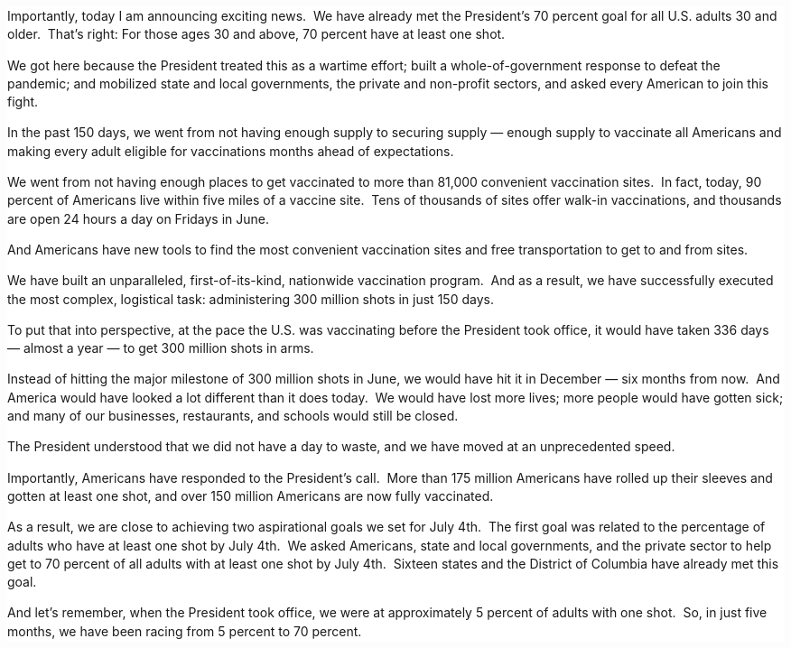 Importantly, today I am announcing exciting news.  We have already met
the President’s 70 percent goal for all U.S. adults 30 and older. 
That’s right: For those ages 30 and above, 70 percent have at least one
shot.  
  
We got here because the President treated this as a wartime effort;
built a whole-of-government response to defeat the pandemic; and
mobilized state and local governments, the private and non-profit
sectors, and asked every American to join this fight.  
  
In the past 150 days, we went from not having enough supply to securing
supply — enough supply to vaccinate all Americans and making every adult
eligible for vaccinations months ahead of expectations.  
  
We went from not having enough places to get vaccinated to more than
81,000 convenient vaccination sites.  In fact, today, 90 percent of
Americans live within five miles of a vaccine site.  Tens of thousands
of sites offer walk-in vaccinations, and thousands are open 24 hours a
day on Fridays in June.  
  
And Americans have new tools to find the most convenient vaccination
sites and free transportation to get to and from sites.  
  
We have built an unparalleled, first-of-its-kind, nationwide vaccination
program.  And as a result, we have successfully executed the most
complex, logistical task: administering 300 million shots in just 150
days.  
  
To put that into perspective, at the pace the U.S. was vaccinating
before the President took office, it would have taken 336 days — almost
a year — to get 300 million shots in arms.   
  
Instead of hitting the major milestone of 300 million shots in June, we
would have hit it in December — six months from now.  And America would
have looked a lot different than it does today.  We would have lost more
lives; more people would have gotten sick; and many of our businesses,
restaurants, and schools would still be closed.  
  
The President understood that we did not have a day to waste, and we
have moved at an unprecedented speed.   
  
Importantly, Americans have responded to the President’s call.  More
than 175 million Americans have rolled up their sleeves and gotten at
least one shot, and over 150 million Americans are now fully
vaccinated.   
  
As a result, we are close to achieving two aspirational goals we set for
July 4th.  The first goal was related to the percentage of adults who
have at least one shot by July 4th.  We asked Americans, state and local
governments, and the private sector to help get to 70 percent of all
adults with at least one shot by July 4th.  Sixteen states and the
District of Columbia have already met this goal.   
  
And let’s remember, when the President took office, we were at
approximately 5 percent of adults with one shot.  So, in just five
months, we have been racing from 5 percent to 70 percent.  
  